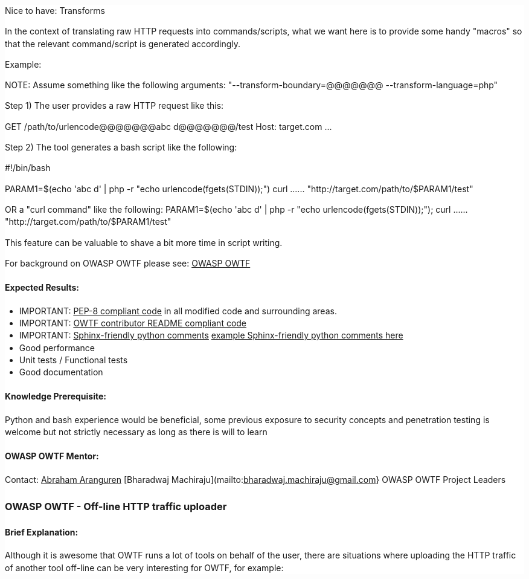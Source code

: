 Nice to have: Transforms

In the context of translating raw HTTP requests into commands/scripts, what we want here is to provide some handy "macros" so that the relevant command/script is generated accordingly.

Example:

NOTE: Assume something like the following arguments: "--transform-boundary=@@@@@@@ --transform-language=php"

Step 1) The user provides a raw HTTP request like this:

  GET /path/to/urlencode@@@@@@@abc d@@@@@@@/test
  Host: target.com
  ...

Step 2) The tool generates a bash script like the following:

  #!/bin/bash
  
  PARAM1=$(echo 'abc d' | php -r "echo urlencode(fgets(STDIN));")
  curl ...... "http://target.com/path/to/$PARAM1/test"

OR a "curl command" like the following:
  PARAM1=$(echo 'abc d' | php -r "echo urlencode(fgets(STDIN));"); curl ...... "http://target.com/path/to/$PARAM1/test"

This feature can be valuable to shave a bit more time in script writing.

For background on OWASP OWTF please see: [OWASP OWTF](https://www.owasp.org/index.php/OWASP_OWTF)

#### Expected Results:

* IMPORTANT: [PEP-8 compliant code](http://legacy.python.org/dev/peps/pep-0008/ ) in all modified code and surrounding areas.
* IMPORTANT: [OWTF contributor README compliant code](https://github.com/7a/owtf/wiki/Contributor%27s-README)
* IMPORTANT: [Sphinx-friendly python comments](http://sphinx-doc.org/) [example Sphinx-friendly python comments here](http://owtf.github.io/ptp/_modules/ptp/tools/w3af/parser.html#W3AFXMLParser)
* Good performance
* Unit tests / Functional tests
* Good documentation

#### Knowledge Prerequisite:

Python and bash experience would be beneficial, some previous exposure to security concepts and penetration testing is welcome but not strictly necessary as long as there is will to learn

#### OWASP OWTF Mentor:

Contact: [Abraham Aranguren](mailto:Abraham.Aranguren@owasp.org) [Bharadwaj Machiraju](mailto:bharadwaj.machiraju@gmail.com} OWASP OWTF Project Leaders

### OWASP OWTF - Off-line HTTP traffic uploader

#### Brief Explanation:

Although it is awesome that OWTF runs a lot of tools on behalf of the user, there are situations where uploading the HTTP traffic of another tool off-line can be very interesting for OWTF, for example:
